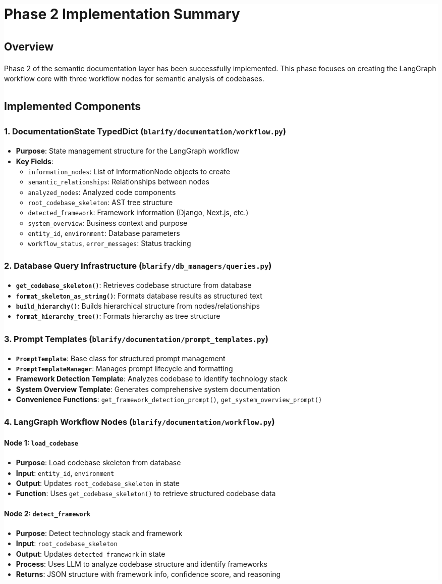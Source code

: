 # Phase 2 Implementation Summary

## Overview
Phase 2 of the semantic documentation layer has been successfully implemented. This phase focuses on creating the LangGraph workflow core with three workflow nodes for semantic analysis of codebases.

## Implemented Components

### 1. DocumentationState TypedDict (`blarify/documentation/workflow.py`)
- **Purpose**: State management structure for the LangGraph workflow
- **Key Fields**:
  - `information_nodes`: List of InformationNode objects to create
  - `semantic_relationships`: Relationships between nodes
  - `analyzed_nodes`: Analyzed code components
  - `root_codebase_skeleton`: AST tree structure
  - `detected_framework`: Framework information (Django, Next.js, etc.)
  - `system_overview`: Business context and purpose
  - `entity_id`, `environment`: Database parameters
  - `workflow_status`, `error_messages`: Status tracking

### 2. Database Query Infrastructure (`blarify/db_managers/queries.py`)
- **`get_codebase_skeleton()`**: Retrieves codebase structure from database
- **`format_skeleton_as_string()`**: Formats database results as structured text
- **`build_hierarchy()`**: Builds hierarchical structure from nodes/relationships
- **`format_hierarchy_tree()`**: Formats hierarchy as tree structure

### 3. Prompt Templates (`blarify/documentation/prompt_templates.py`)
- **`PromptTemplate`**: Base class for structured prompt management
- **`PromptTemplateManager`**: Manages prompt lifecycle and formatting
- **Framework Detection Template**: Analyzes codebase to identify technology stack
- **System Overview Template**: Generates comprehensive system documentation
- **Convenience Functions**: `get_framework_detection_prompt()`, `get_system_overview_prompt()`

### 4. LangGraph Workflow Nodes (`blarify/documentation/workflow.py`)

#### Node 1: `load_codebase`
- **Purpose**: Load codebase skeleton from database
- **Input**: `entity_id`, `environment`
- **Output**: Updates `root_codebase_skeleton` in state
- **Function**: Uses `get_codebase_skeleton()` to retrieve structured codebase data

#### Node 2: `detect_framework`
- **Purpose**: Detect technology stack and framework
- **Input**: `root_codebase_skeleton`
- **Output**: Updates `detected_framework` in state
- **Process**: Uses LLM to analyze codebase structure and identify frameworks
- **Returns**: JSON structure with framework info, confidence score, and reasoning
